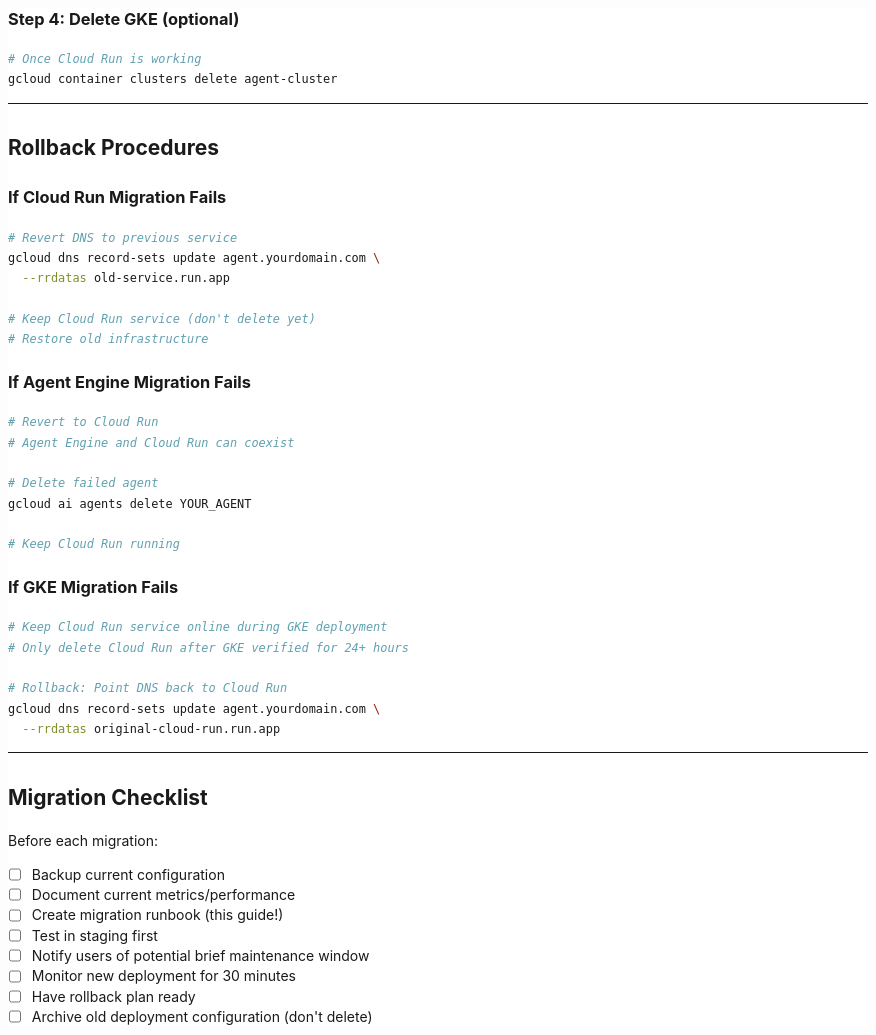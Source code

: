 ### Step 4: Delete GKE (optional)

```bash
# Once Cloud Run is working
gcloud container clusters delete agent-cluster
```

---

## Rollback Procedures

### If Cloud Run Migration Fails

```bash
# Revert DNS to previous service
gcloud dns record-sets update agent.yourdomain.com \
  --rrdatas old-service.run.app

# Keep Cloud Run service (don't delete yet)
# Restore old infrastructure
```

### If Agent Engine Migration Fails

```bash
# Revert to Cloud Run
# Agent Engine and Cloud Run can coexist

# Delete failed agent
gcloud ai agents delete YOUR_AGENT

# Keep Cloud Run running
```

### If GKE Migration Fails

```bash
# Keep Cloud Run service online during GKE deployment
# Only delete Cloud Run after GKE verified for 24+ hours

# Rollback: Point DNS back to Cloud Run
gcloud dns record-sets update agent.yourdomain.com \
  --rrdatas original-cloud-run.run.app
```

---

## Migration Checklist

Before each migration:

- [ ] Backup current configuration
- [ ] Document current metrics/performance
- [ ] Create migration runbook (this guide!)
- [ ] Test in staging first
- [ ] Notify users of potential brief maintenance window
- [ ] Monitor new deployment for 30 minutes
- [ ] Have rollback plan ready
- [ ] Archive old deployment configuration (don't delete)
